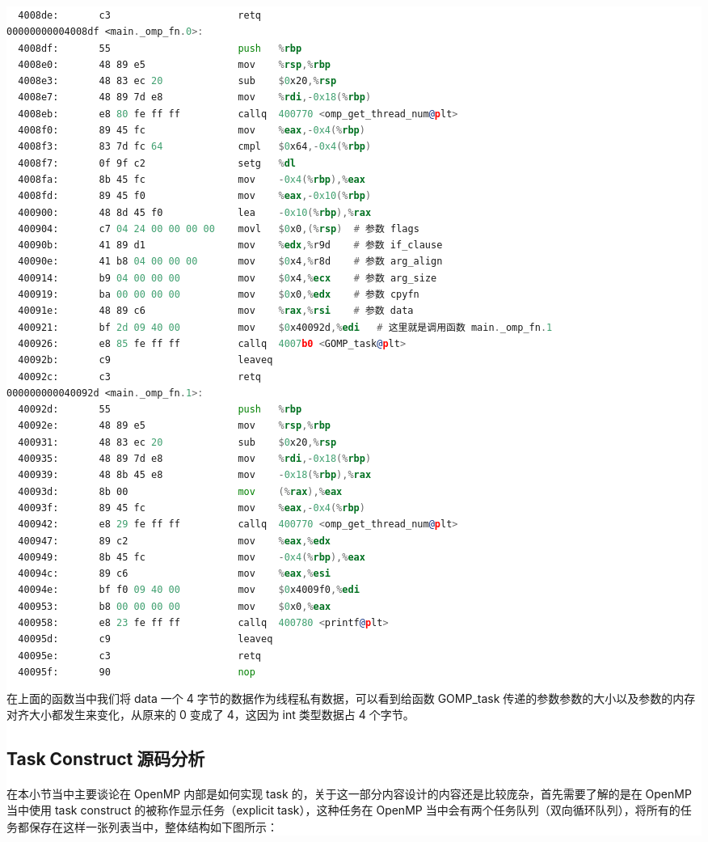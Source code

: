 ```asm
  4008de:       c3                      retq
00000000004008df <main._omp_fn.0>:
  4008df:       55                      push   %rbp
  4008e0:       48 89 e5                mov    %rsp,%rbp
  4008e3:       48 83 ec 20             sub    $0x20,%rsp
  4008e7:       48 89 7d e8             mov    %rdi,-0x18(%rbp)
  4008eb:       e8 80 fe ff ff          callq  400770 <omp_get_thread_num@plt>
  4008f0:       89 45 fc                mov    %eax,-0x4(%rbp)
  4008f3:       83 7d fc 64             cmpl   $0x64,-0x4(%rbp)
  4008f7:       0f 9f c2                setg   %dl
  4008fa:       8b 45 fc                mov    -0x4(%rbp),%eax
  4008fd:       89 45 f0                mov    %eax,-0x10(%rbp)
  400900:       48 8d 45 f0             lea    -0x10(%rbp),%rax
  400904:       c7 04 24 00 00 00 00    movl   $0x0,(%rsp)	# 参数 flags
  40090b:       41 89 d1                mov    %edx,%r9d	# 参数 if_clause
  40090e:       41 b8 04 00 00 00       mov    $0x4,%r8d	# 参数 arg_align
  400914:       b9 04 00 00 00          mov    $0x4,%ecx	# 参数 arg_size
  400919:       ba 00 00 00 00          mov    $0x0,%edx	# 参数 cpyfn
  40091e:       48 89 c6                mov    %rax,%rsi	# 参数 data
  400921:       bf 2d 09 40 00          mov    $0x40092d,%edi	# 这里就是调用函数 main._omp_fn.1
  400926:       e8 85 fe ff ff          callq  4007b0 <GOMP_task@plt>
  40092b:       c9                      leaveq
  40092c:       c3                      retq
000000000040092d <main._omp_fn.1>:
  40092d:       55                      push   %rbp
  40092e:       48 89 e5                mov    %rsp,%rbp
  400931:       48 83 ec 20             sub    $0x20,%rsp
  400935:       48 89 7d e8             mov    %rdi,-0x18(%rbp)
  400939:       48 8b 45 e8             mov    -0x18(%rbp),%rax
  40093d:       8b 00                   mov    (%rax),%eax
  40093f:       89 45 fc                mov    %eax,-0x4(%rbp)
  400942:       e8 29 fe ff ff          callq  400770 <omp_get_thread_num@plt>
  400947:       89 c2                   mov    %eax,%edx
  400949:       8b 45 fc                mov    -0x4(%rbp),%eax
  40094c:       89 c6                   mov    %eax,%esi
  40094e:       bf f0 09 40 00          mov    $0x4009f0,%edi
  400953:       b8 00 00 00 00          mov    $0x0,%eax
  400958:       e8 23 fe ff ff          callq  400780 <printf@plt>
  40095d:       c9                      leaveq
  40095e:       c3                      retq
  40095f:       90                      nop
```

在上面的函数当中我们将 data 一个 4 字节的数据作为线程私有数据，可以看到给函数 GOMP_task 传递的参数参数的大小以及参数的内存对齐大小都发生来变化，从原来的 0 变成了 4，这因为 int 类型数据占 4 个字节。

## Task Construct 源码分析

在本小节当中主要谈论在 OpenMP 内部是如何实现 task 的，关于这一部分内容设计的内容还是比较庞杂，首先需要了解的是在 OpenMP 当中使用 task construct 的被称作显示任务（explicit task），这种任务在 OpenMP 当中会有两个任务队列（双向循环队列），将所有的任务都保存在这样一张列表当中，整体结构如下图所示：
